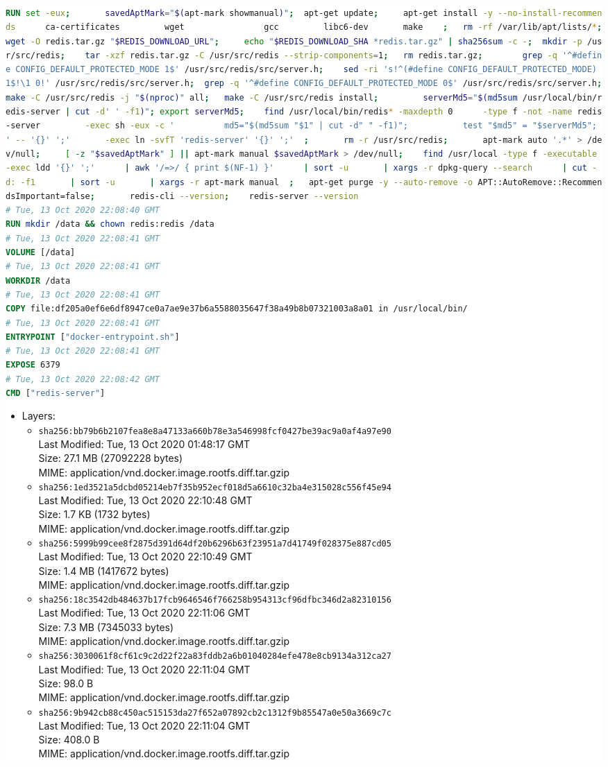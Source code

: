```dockerfile
RUN set -eux; 		savedAptMark="$(apt-mark showmanual)"; 	apt-get update; 	apt-get install -y --no-install-recommends 		ca-certificates 		wget 				gcc 		libc6-dev 		make 	; 	rm -rf /var/lib/apt/lists/*; 		wget -O redis.tar.gz "$REDIS_DOWNLOAD_URL"; 	echo "$REDIS_DOWNLOAD_SHA *redis.tar.gz" | sha256sum -c -; 	mkdir -p /usr/src/redis; 	tar -xzf redis.tar.gz -C /usr/src/redis --strip-components=1; 	rm redis.tar.gz; 		grep -q '^#define CONFIG_DEFAULT_PROTECTED_MODE 1$' /usr/src/redis/src/server.h; 	sed -ri 's!^(#define CONFIG_DEFAULT_PROTECTED_MODE) 1$!\1 0!' /usr/src/redis/src/server.h; 	grep -q '^#define CONFIG_DEFAULT_PROTECTED_MODE 0$' /usr/src/redis/src/server.h; 		make -C /usr/src/redis -j "$(nproc)" all; 	make -C /usr/src/redis install; 		serverMd5="$(md5sum /usr/local/bin/redis-server | cut -d' ' -f1)"; export serverMd5; 	find /usr/local/bin/redis* -maxdepth 0 		-type f -not -name redis-server 		-exec sh -eux -c ' 			md5="$(md5sum "$1" | cut -d" " -f1)"; 			test "$md5" = "$serverMd5"; 		' -- '{}' ';' 		-exec ln -svfT 'redis-server' '{}' ';' 	; 		rm -r /usr/src/redis; 		apt-mark auto '.*' > /dev/null; 	[ -z "$savedAptMark" ] || apt-mark manual $savedAptMark > /dev/null; 	find /usr/local -type f -executable -exec ldd '{}' ';' 		| awk '/=>/ { print $(NF-1) }' 		| sort -u 		| xargs -r dpkg-query --search 		| cut -d: -f1 		| sort -u 		| xargs -r apt-mark manual 	; 	apt-get purge -y --auto-remove -o APT::AutoRemove::RecommendsImportant=false; 		redis-cli --version; 	redis-server --version
# Tue, 13 Oct 2020 22:08:40 GMT
RUN mkdir /data && chown redis:redis /data
# Tue, 13 Oct 2020 22:08:41 GMT
VOLUME [/data]
# Tue, 13 Oct 2020 22:08:41 GMT
WORKDIR /data
# Tue, 13 Oct 2020 22:08:41 GMT
COPY file:df205a0ef6e6df8947ce0a7ae9e37b6a5588035647f38a49b8b07321003a8a01 in /usr/local/bin/ 
# Tue, 13 Oct 2020 22:08:41 GMT
ENTRYPOINT ["docker-entrypoint.sh"]
# Tue, 13 Oct 2020 22:08:41 GMT
EXPOSE 6379
# Tue, 13 Oct 2020 22:08:42 GMT
CMD ["redis-server"]
```

-	Layers:
	-	`sha256:bb79b6b2107fea8e8a47133a660b78e3a546998fcf0427be39ac9a0af4a97e90`  
		Last Modified: Tue, 13 Oct 2020 01:48:17 GMT  
		Size: 27.1 MB (27092228 bytes)  
		MIME: application/vnd.docker.image.rootfs.diff.tar.gzip
	-	`sha256:1ed3521a5dcbd05214eb7f35b952ecf018d5a6610c32ba4e315028c556f45e94`  
		Last Modified: Tue, 13 Oct 2020 22:10:48 GMT  
		Size: 1.7 KB (1732 bytes)  
		MIME: application/vnd.docker.image.rootfs.diff.tar.gzip
	-	`sha256:5999b99cee8f2875d391d64df20b6296b63f23951a7d41749f028375e887cd05`  
		Last Modified: Tue, 13 Oct 2020 22:10:49 GMT  
		Size: 1.4 MB (1417672 bytes)  
		MIME: application/vnd.docker.image.rootfs.diff.tar.gzip
	-	`sha256:18c3542db484637b17fcb9646546f766258b954313cf96dfbc346d2a82310156`  
		Last Modified: Tue, 13 Oct 2020 22:11:06 GMT  
		Size: 7.3 MB (7345033 bytes)  
		MIME: application/vnd.docker.image.rootfs.diff.tar.gzip
	-	`sha256:3030061f8cf61c9c2d22f22a83fddb2a6b01040284efe478e8cb9134a312ca27`  
		Last Modified: Tue, 13 Oct 2020 22:11:04 GMT  
		Size: 98.0 B  
		MIME: application/vnd.docker.image.rootfs.diff.tar.gzip
	-	`sha256:9b942cb88c450ac515153da27f652a07892cb2c1312f9b85547a0e50a3669c7c`  
		Last Modified: Tue, 13 Oct 2020 22:11:04 GMT  
		Size: 408.0 B  
		MIME: application/vnd.docker.image.rootfs.diff.tar.gzip
